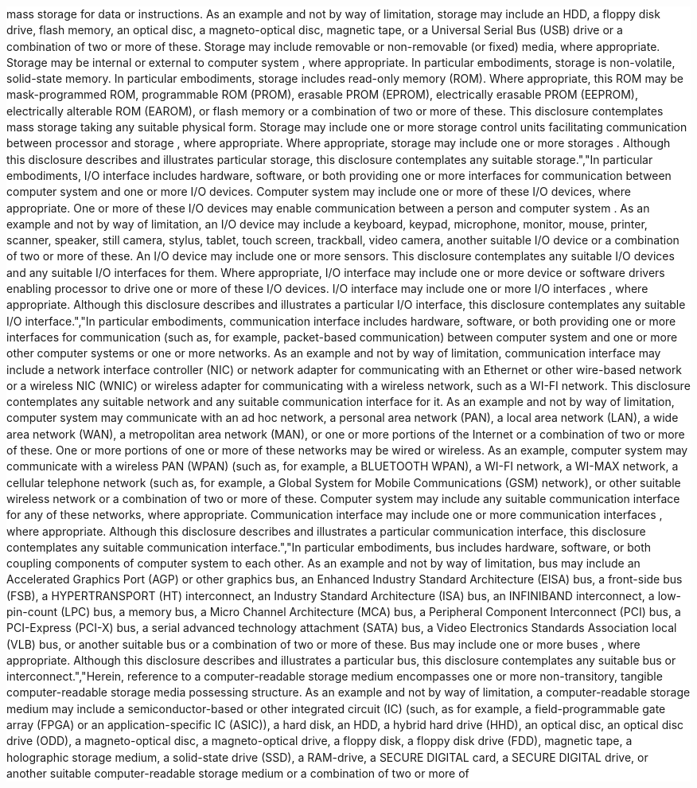 mass storage for data or instructions. As an example and not by way of limitation, storage  may include an HDD, a floppy disk drive, flash memory, an optical disc, a magneto-optical disc, magnetic tape, or a Universal Serial Bus (USB) drive or a combination of two or more of these. Storage  may include removable or non-removable (or fixed) media, where appropriate. Storage  may be internal or external to computer system , where appropriate. In particular embodiments, storage  is non-volatile, solid-state memory. In particular embodiments, storage  includes read-only memory (ROM). Where appropriate, this ROM may be mask-programmed ROM, programmable ROM (PROM), erasable PROM (EPROM), electrically erasable PROM (EEPROM), electrically alterable ROM (EAROM), or flash memory or a combination of two or more of these. This disclosure contemplates mass storage  taking any suitable physical form. Storage  may include one or more storage control units facilitating communication between processor  and storage , where appropriate. Where appropriate, storage  may include one or more storages . Although this disclosure describes and illustrates particular storage, this disclosure contemplates any suitable storage.","In particular embodiments, I\/O interface  includes hardware, software, or both providing one or more interfaces for communication between computer system  and one or more I\/O devices. Computer system  may include one or more of these I\/O devices, where appropriate. One or more of these I\/O devices may enable communication between a person and computer system . As an example and not by way of limitation, an I\/O device may include a keyboard, keypad, microphone, monitor, mouse, printer, scanner, speaker, still camera, stylus, tablet, touch screen, trackball, video camera, another suitable I\/O device or a combination of two or more of these. An I\/O device may include one or more sensors. This disclosure contemplates any suitable I\/O devices and any suitable I\/O interfaces  for them. Where appropriate, I\/O interface  may include one or more device or software drivers enabling processor  to drive one or more of these I\/O devices. I\/O interface  may include one or more I\/O interfaces , where appropriate. Although this disclosure describes and illustrates a particular I\/O interface, this disclosure contemplates any suitable I\/O interface.","In particular embodiments, communication interface  includes hardware, software, or both providing one or more interfaces for communication (such as, for example, packet-based communication) between computer system  and one or more other computer systems  or one or more networks. As an example and not by way of limitation, communication interface  may include a network interface controller (NIC) or network adapter for communicating with an Ethernet or other wire-based network or a wireless NIC (WNIC) or wireless adapter for communicating with a wireless network, such as a WI-FI network. This disclosure contemplates any suitable network and any suitable communication interface  for it. As an example and not by way of limitation, computer system  may communicate with an ad hoc network, a personal area network (PAN), a local area network (LAN), a wide area network (WAN), a metropolitan area network (MAN), or one or more portions of the Internet or a combination of two or more of these. One or more portions of one or more of these networks may be wired or wireless. As an example, computer system  may communicate with a wireless PAN (WPAN) (such as, for example, a BLUETOOTH WPAN), a WI-FI network, a WI-MAX network, a cellular telephone network (such as, for example, a Global System for Mobile Communications (GSM) network), or other suitable wireless network or a combination of two or more of these. Computer system  may include any suitable communication interface  for any of these networks, where appropriate. Communication interface  may include one or more communication interfaces , where appropriate. Although this disclosure describes and illustrates a particular communication interface, this disclosure contemplates any suitable communication interface.","In particular embodiments, bus  includes hardware, software, or both coupling components of computer system  to each other. As an example and not by way of limitation, bus  may include an Accelerated Graphics Port (AGP) or other graphics bus, an Enhanced Industry Standard Architecture (EISA) bus, a front-side bus (FSB), a HYPERTRANSPORT (HT) interconnect, an Industry Standard Architecture (ISA) bus, an INFINIBAND interconnect, a low-pin-count (LPC) bus, a memory bus, a Micro Channel Architecture (MCA) bus, a Peripheral Component Interconnect (PCI) bus, a PCI-Express (PCI-X) bus, a serial advanced technology attachment (SATA) bus, a Video Electronics Standards Association local (VLB) bus, or another suitable bus or a combination of two or more of these. Bus  may include one or more buses , where appropriate. Although this disclosure describes and illustrates a particular bus, this disclosure contemplates any suitable bus or interconnect.","Herein, reference to a computer-readable storage medium encompasses one or more non-transitory, tangible computer-readable storage media possessing structure. As an example and not by way of limitation, a computer-readable storage medium may include a semiconductor-based or other integrated circuit (IC) (such, as for example, a field-programmable gate array (FPGA) or an application-specific IC (ASIC)), a hard disk, an HDD, a hybrid hard drive (HHD), an optical disc, an optical disc drive (ODD), a magneto-optical disc, a magneto-optical drive, a floppy disk, a floppy disk drive (FDD), magnetic tape, a holographic storage medium, a solid-state drive (SSD), a RAM-drive, a SECURE DIGITAL card, a SECURE DIGITAL drive, or another suitable computer-readable storage medium or a combination of two or more of